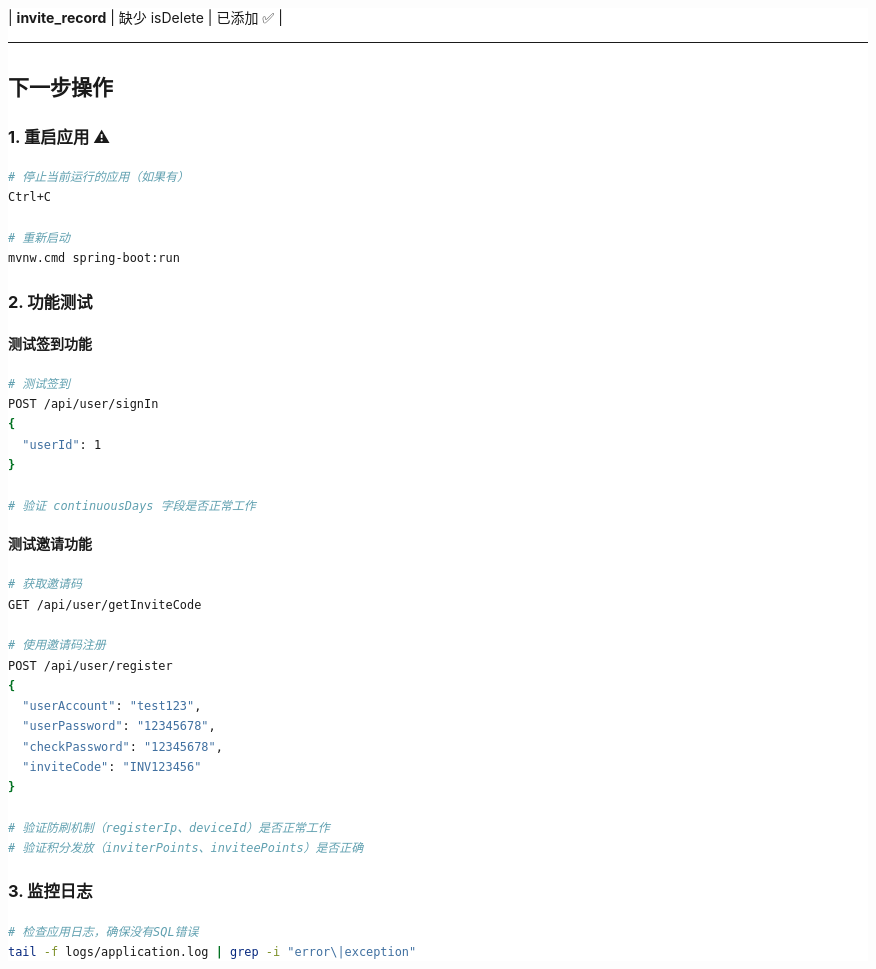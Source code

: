 | **invite_record** | 缺少 isDelete | 已添加 ✅ |

---

## 下一步操作

### 1. 重启应用 ⚠️

```bash
# 停止当前运行的应用（如果有）
Ctrl+C

# 重新启动
mvnw.cmd spring-boot:run
```

### 2. 功能测试

#### 测试签到功能
```bash
# 测试签到
POST /api/user/signIn
{
  "userId": 1
}

# 验证 continuousDays 字段是否正常工作
```

#### 测试邀请功能
```bash
# 获取邀请码
GET /api/user/getInviteCode

# 使用邀请码注册
POST /api/user/register
{
  "userAccount": "test123",
  "userPassword": "12345678",
  "checkPassword": "12345678",
  "inviteCode": "INV123456"
}

# 验证防刷机制（registerIp、deviceId）是否正常工作
# 验证积分发放（inviterPoints、inviteePoints）是否正确
```

### 3. 监控日志

```bash
# 检查应用日志，确保没有SQL错误
tail -f logs/application.log | grep -i "error\|exception"
```
